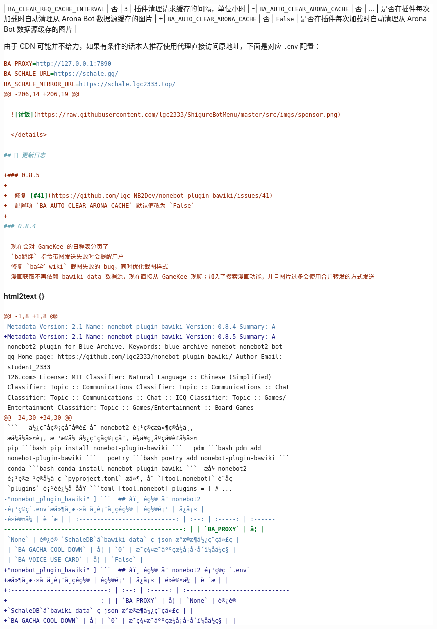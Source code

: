  | `BA_CLEAR_REQ_CACHE_INTERVAL` |  否  |   `3`   |             插件清理请求缓存的间隔，单位小时              |
-|  `BA_AUTO_CLEAR_ARONA_CACHE`  |  否  |   ...   | 是否在插件每次加载时自动清理从 Arona Bot 数据源缓存的图片 |
+|  `BA_AUTO_CLEAR_ARONA_CACHE`  |  否  | `False` | 是否在插件每次加载时自动清理从 Arona Bot 数据源缓存的图片 |
 
 由于 CDN 可能并不给力，如果有条件的话本人推荐使用代理直接访问原地址，下面是对应 `.env` 配置：
 
 ```ini
 BA_PROXY=http://127.0.0.1:7890
 BA_SCHALE_URL=https://schale.gg/
 BA_SCHALE_MIRROR_URL=https://schale.lgc2333.top/
@@ -206,14 +206,19 @@
 
   ![讨饭](https://raw.githubusercontent.com/lgc2333/ShigureBotMenu/master/src/imgs/sponsor.png)
 
   </details>
 
 ## 📝 更新日志
 
+### 0.8.5
+
+- 修复 [#41](https://github.com/lgc-NB2Dev/nonebot-plugin-bawiki/issues/41)
+- 配置项 `BA_AUTO_CLEAR_ARONA_CACHE` 默认值改为 `False`
+
 ### 0.8.4
 
 - 现在会对 GameKee 的日程表分页了
 - `ba羁绊` 指令带图发送失败时会提醒用户
 - 修复 `ba学生wiki` 截图失败的 bug，同时优化截图样式
 - 漫画获取不再依赖 bawiki-data 数据源，现在直接从 GameKee 现爬；加入了搜索漫画功能，并且图片过多会使用合并转发的方式发送
```

#### html2text {}

```diff
@@ -1,8 +1,8 @@
-Metadata-Version: 2.1 Name: nonebot-plugin-bawiki Version: 0.8.4 Summary: A
+Metadata-Version: 2.1 Name: nonebot-plugin-bawiki Version: 0.8.5 Summary: A
 nonebot2 plugin for Blue Archive. Keywords: blue archive nonebot nonebot2 bot
 qq Home-page: https://github.com/lgc2333/nonebot-plugin-bawiki/ Author-Email:
 student_2333
 126.com> License: MIT Classifier: Natural Language :: Chinese (Simplified)
 Classifier: Topic :: Communications Classifier: Topic :: Communications :: Chat
 Classifier: Topic :: Communications :: Chat :: ICQ Classifier: Topic :: Games/
 Entertainment Classifier: Topic :: Games/Entertainment :: Board Games
@@ -34,30 +34,30 @@
 ```   ä½¿ç¨åç®¡çå¨å®è£ å¨ nonebot2 é¡¹ç®çæä»¶ç®å½ä¸,
 æå¼å½ä»¤è¡, æ ¹æ®ä½ ä½¿ç¨çåç®¡çå¨, è¾å¥ç¸åºçå®è£å½ä»¤
 pip ```bash pip install nonebot-plugin-bawiki ```   pdm ```bash pdm add
 nonebot-plugin-bawiki ```   poetry ```bash poetry add nonebot-plugin-bawiki ```
 conda ```bash conda install nonebot-plugin-bawiki ```  æå¼ nonebot2
 é¡¹ç®æ ¹ç®å½ä¸ç `pyproject.toml` æä»¶, å¨ `[tool.nonebot]` é¨åç
 `plugins` é¡¹éè¿½å åå¥ ```toml [tool.nonebot] plugins = [ # ...
-"nonebot_plugin_bawiki" ] ```  ## âï¸ éç½® å¨ nonebot2
-é¡¹ç®ç`.env`æä»¶ä¸­æ·»å ä¸è¡¨ä¸­çéç½® | éç½®é¡¹ | å¿å¡« |
-é»è®¤å¼ | è¯´æ | | :---------------------------: | :--: | :-----: | :------
--------------------------------------------------: | | `BA_PROXY` | å¦ |
-`None` | è®¿é® `SchaleDB`ã`bawiki-data` ç json æ°æ®æ¶ä½¿ç¨çä»£ç |
-| `BA_GACHA_COOL_DOWN` | å¦ | `0` | æ¯ç¾¤æ¯äººçæ½å¡å·å´ï¼åä½ç§ |
-| `BA_VOICE_USE_CARD` | å¦ | `False` |
+"nonebot_plugin_bawiki" ] ```  ## âï¸ éç½® å¨ nonebot2 é¡¹ç®ç `.env`
+æä»¶ä¸­æ·»å ä¸è¡¨ä¸­çéç½® | éç½®é¡¹ | å¿å¡« | é»è®¤å¼ | è¯´æ | |
+:---------------------------: | :--: | :-----: | :-----------------------------
+--------------------------: | | `BA_PROXY` | å¦ | `None` | è®¿é®
+`SchaleDB`ã`bawiki-data` ç json æ°æ®æ¶ä½¿ç¨çä»£ç | |
+`BA_GACHA_COOL_DOWN` | å¦ | `0` | æ¯ç¾¤æ¯äººçæ½å¡å·å´ï¼åä½ç§ | |
```